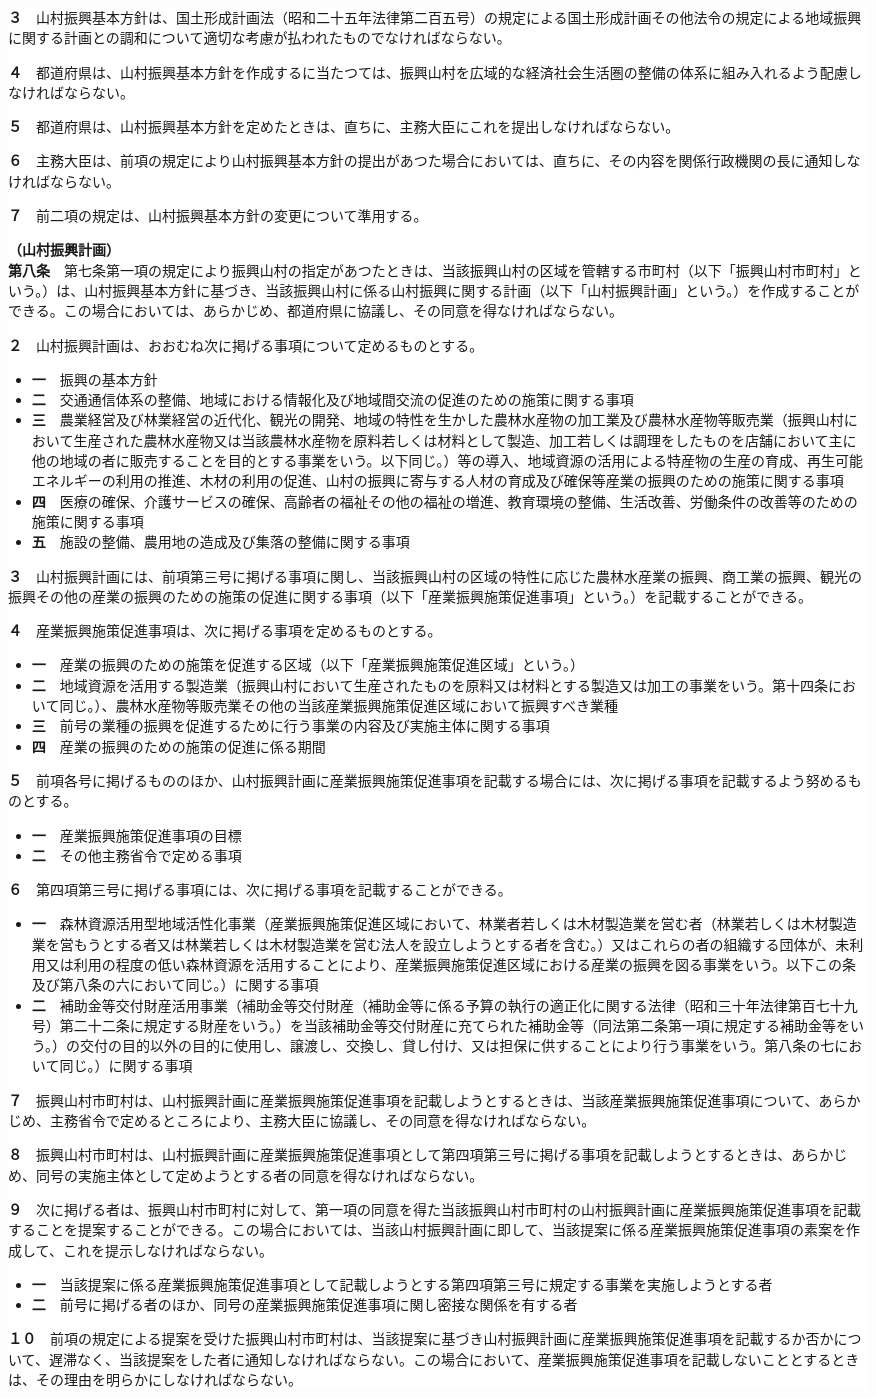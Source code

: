 **３**　山村振興基本方針は、国土形成計画法（昭和二十五年法律第二百五号）の規定による国土形成計画その他法令の規定による地域振興に関する計画との調和について適切な考慮が払われたものでなければならない。  
  
**４**　都道府県は、山村振興基本方針を作成するに当たつては、振興山村を広域的な経済社会生活圏の整備の体系に組み入れるよう配慮しなければならない。  
  
**５**　都道府県は、山村振興基本方針を定めたときは、直ちに、主務大臣にこれを提出しなければならない。  
  
**６**　主務大臣は、前項の規定により山村振興基本方針の提出があつた場合においては、直ちに、その内容を関係行政機関の長に通知しなければならない。  
  
**７**　前二項の規定は、山村振興基本方針の変更について準用する。  
  
**（山村振興計画）**  
**第八条**　第七条第一項の規定により振興山村の指定があつたときは、当該振興山村の区域を管轄する市町村（以下「振興山村市町村」という。）は、山村振興基本方針に基づき、当該振興山村に係る山村振興に関する計画（以下「山村振興計画」という。）を作成することができる。この場合においては、あらかじめ、都道府県に協議し、その同意を得なければならない。  
  
**２**　山村振興計画は、おおむね次に掲げる事項について定めるものとする。  
* **一**　振興の基本方針  
* **二**　交通通信体系の整備、地域における情報化及び地域間交流の促進のための施策に関する事項  
* **三**　農業経営及び林業経営の近代化、観光の開発、地域の特性を生かした農林水産物の加工業及び農林水産物等販売業（振興山村において生産された農林水産物又は当該農林水産物を原料若しくは材料として製造、加工若しくは調理をしたものを店舗において主に他の地域の者に販売することを目的とする事業をいう。以下同じ。）等の導入、地域資源の活用による特産物の生産の育成、再生可能エネルギーの利用の推進、木材の利用の促進、山村の振興に寄与する人材の育成及び確保等産業の振興のための施策に関する事項  
* **四**　医療の確保、介護サービスの確保、高齢者の福祉その他の福祉の増進、教育環境の整備、生活改善、労働条件の改善等のための施策に関する事項  
* **五**　施設の整備、農用地の造成及び集落の整備に関する事項  
  
**３**　山村振興計画には、前項第三号に掲げる事項に関し、当該振興山村の区域の特性に応じた農林水産業の振興、商工業の振興、観光の振興その他の産業の振興のための施策の促進に関する事項（以下「産業振興施策促進事項」という。）を記載することができる。  
  
**４**　産業振興施策促進事項は、次に掲げる事項を定めるものとする。  
* **一**　産業の振興のための施策を促進する区域（以下「産業振興施策促進区域」という。）  
* **二**　地域資源を活用する製造業（振興山村において生産されたものを原料又は材料とする製造又は加工の事業をいう。第十四条において同じ。）、農林水産物等販売業その他の当該産業振興施策促進区域において振興すべき業種  
* **三**　前号の業種の振興を促進するために行う事業の内容及び実施主体に関する事項  
* **四**　産業の振興のための施策の促進に係る期間  
  
**５**　前項各号に掲げるもののほか、山村振興計画に産業振興施策促進事項を記載する場合には、次に掲げる事項を記載するよう努めるものとする。  
* **一**　産業振興施策促進事項の目標  
* **二**　その他主務省令で定める事項  
  
**６**　第四項第三号に掲げる事項には、次に掲げる事項を記載することができる。  
* **一**　森林資源活用型地域活性化事業（産業振興施策促進区域において、林業者若しくは木材製造業を営む者（林業若しくは木材製造業を営もうとする者又は林業若しくは木材製造業を営む法人を設立しようとする者を含む。）又はこれらの者の組織する団体が、未利用又は利用の程度の低い森林資源を活用することにより、産業振興施策促進区域における産業の振興を図る事業をいう。以下この条及び第八条の六において同じ。）に関する事項  
* **二**　補助金等交付財産活用事業（補助金等交付財産（補助金等に係る予算の執行の適正化に関する法律（昭和三十年法律第百七十九号）第二十二条に規定する財産をいう。）を当該補助金等交付財産に充てられた補助金等（同法第二条第一項に規定する補助金等をいう。）の交付の目的以外の目的に使用し、譲渡し、交換し、貸し付け、又は担保に供することにより行う事業をいう。第八条の七において同じ。）に関する事項  
  
**７**　振興山村市町村は、山村振興計画に産業振興施策促進事項を記載しようとするときは、当該産業振興施策促進事項について、あらかじめ、主務省令で定めるところにより、主務大臣に協議し、その同意を得なければならない。  
  
**８**　振興山村市町村は、山村振興計画に産業振興施策促進事項として第四項第三号に掲げる事項を記載しようとするときは、あらかじめ、同号の実施主体として定めようとする者の同意を得なければならない。  
  
**９**　次に掲げる者は、振興山村市町村に対して、第一項の同意を得た当該振興山村市町村の山村振興計画に産業振興施策促進事項を記載することを提案することができる。この場合においては、当該山村振興計画に即して、当該提案に係る産業振興施策促進事項の素案を作成して、これを提示しなければならない。  
* **一**　当該提案に係る産業振興施策促進事項として記載しようとする第四項第三号に規定する事業を実施しようとする者  
* **二**　前号に掲げる者のほか、同号の産業振興施策促進事項に関し密接な関係を有する者  
  
**１０**　前項の規定による提案を受けた振興山村市町村は、当該提案に基づき山村振興計画に産業振興施策促進事項を記載するか否かについて、遅滞なく、当該提案をした者に通知しなければならない。この場合において、産業振興施策促進事項を記載しないこととするときは、その理由を明らかにしなければならない。  
  